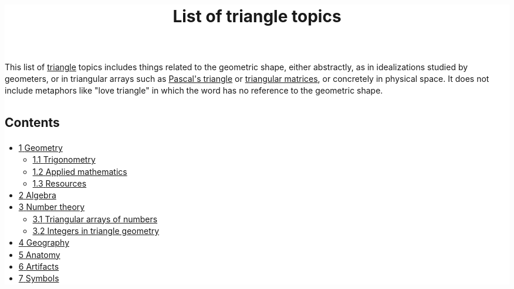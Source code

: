 ﻿---
lastrevid: 642802145
pageid: 12830119
canonicalurl: http://en.wikipedia.org/wiki/List_of_triangle_topics
title: List of triangle topics
editurl: http://en.wikipedia.org/w/index.php?title=List_of_triangle_topics&action=edit
length: 10430
contentmodel: wikitext
pagelanguage: en
touched: 2015-01-31T22:31:41Z
ns: 0
fullurl: http://en.wikipedia.org/wiki/List_of_triangle_topics
---

<p>This list of <a href="/wiki/Triangle" title="Triangle">triangle</a> topics includes things related to the geometric shape, either abstractly, as in idealizations studied by geometers, or in triangular arrays such as <a href="/wiki/Pascal%27s_triangle" title="Pascal&#39;s triangle">Pascal's triangle</a> or <a href="/wiki/Triangular_matrix" title="Triangular matrix">triangular matrices</a>, or concretely in physical space. It does not include metaphors like "love triangle" in which the word has no reference to the geometric shape.
</p>
<div id="toc" class="toc"><div id="toctitle"><h2>Contents</h2></div>
<ul>
<li class="toclevel-1 tocsection-1"><a href="#Geometry"><span class="tocnumber">1</span> <span class="toctext">Geometry</span></a>
<ul>
<li class="toclevel-2 tocsection-2"><a href="#Trigonometry"><span class="tocnumber">1.1</span> <span class="toctext">Trigonometry</span></a></li>
<li class="toclevel-2 tocsection-3"><a href="#Applied_mathematics"><span class="tocnumber">1.2</span> <span class="toctext">Applied mathematics</span></a></li>
<li class="toclevel-2 tocsection-4"><a href="#Resources"><span class="tocnumber">1.3</span> <span class="toctext">Resources</span></a></li>
</ul>
</li>
<li class="toclevel-1 tocsection-5"><a href="#Algebra"><span class="tocnumber">2</span> <span class="toctext">Algebra</span></a></li>
<li class="toclevel-1 tocsection-6"><a href="#Number_theory"><span class="tocnumber">3</span> <span class="toctext">Number theory</span></a>
<ul>
<li class="toclevel-2 tocsection-7"><a href="#Triangular_arrays_of_numbers"><span class="tocnumber">3.1</span> <span class="toctext">Triangular arrays of numbers</span></a></li>
<li class="toclevel-2 tocsection-8"><a href="#Integers_in_triangle_geometry"><span class="tocnumber">3.2</span> <span class="toctext">Integers in triangle geometry</span></a></li>
</ul>
</li>
<li class="toclevel-1 tocsection-9"><a href="#Geography"><span class="tocnumber">4</span> <span class="toctext">Geography</span></a></li>
<li class="toclevel-1 tocsection-10"><a href="#Anatomy"><span class="tocnumber">5</span> <span class="toctext">Anatomy</span></a></li>
<li class="toclevel-1 tocsection-11"><a href="#Artifacts"><span class="tocnumber">6</span> <span class="toctext">Artifacts</span></a></li>
<li class="toclevel-1 tocsection-12"><a href="#Symbols"><span class="tocnumber">7</span> <span class="toctext">Symbols</span></a></li>
</ul>
</div>
